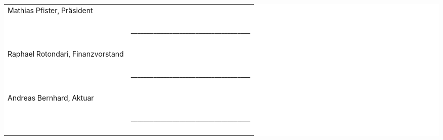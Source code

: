 

|                  |            |
|--------------------|------------------------|
| Mathias Pfister, Präsident   | <br><br> _____________________________________  <br><br>|
| Raphael Rotondari, Finanzvorstand    | <br><br> _____________________________________  <br><br>|
| Andreas Bernhard, Aktuar    | <br><br> _____________________________________  <br><br>|
